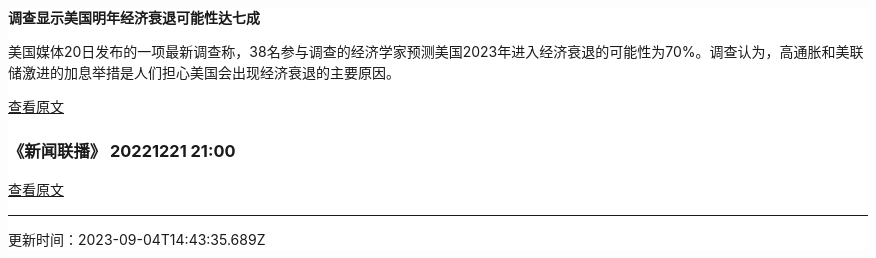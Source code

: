 **调查显示美国明年经济衰退可能性达七成**

美国媒体20日发布的一项最新调查称，38名参与调查的经济学家预测美国2023年进入经济衰退的可能性为70%。调查认为，高通胀和美联储激进的加息举措是人们担心美国会出现经济衰退的主要原因。

[查看原文](https://tv.cctv.com/2022/12/21/VIDEjJrr3RDeSg5qy2rowRHX221221.shtml)

### 《新闻联播》 20221221 21:00

[查看原文](https://tv.cctv.com/2022/12/21/VIDE9YDjNH8kxIud9Knhlvrw221221.shtml)

---

更新时间：2023-09-04T14:43:35.689Z
